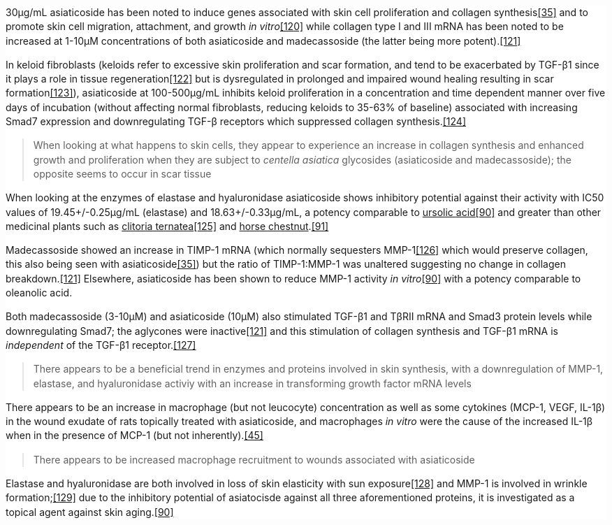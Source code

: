 
30μg/mL asiaticoside has been noted to induce genes associated with skin cell proliferation and collagen synthesis[[35]](#ref35) and to promote skin cell migration, attachment, and growth *in vitro*[[120]](#ref120) while collagen type I and III mRNA has been noted to be increased at 1-10μM concentrations of both asiaticoside and madecassoside (the latter being more potent).[[121]](#ref121) 


In keloid fibroblasts (keloids refer to excessive skin proliferation and scar formation, and tend to be exacerbated by TGF-β1 since it plays a role in tissue regeneration[[122]](#ref122) but is dysregulated in prolonged and impaired wound healing resulting in scar formation[[123]](#ref123)), asiaticoside at 100-500μg/mL inhibits keloid proliferation in a concentration and time dependent manner over five days of incubation (without affecting normal fibroblasts, reducing keloids to 35-63% of baseline) associated with increasing Smad7 expression and downregulating TGF-β receptors which suppressed collagen synthesis.[[124]](#ref124)



> When looking at what happens to skin cells, they appear to experience an increase in collagen synthesis and enhanced growth and proliferation when they are subject to *centella asiatica* glycosides (asiaticoside and madecassoside); the opposite seems to occur in scar tissue


When looking at the enzymes of elastase and hyaluronidase asiaticoside shows inhibitory potential against their activity with IC50 values of 19.45+/-0.25µg/mL (elastase) and 18.63+/-0.33µg/mL, a potency comparable to [ursolic acid](/supplements/ursolic-acid/)[[90]](#ref90) and greater than other medicinal plants such as [clitoria ternatea](/supplements/clitoria-ternatea/)[[125]](#ref125) and [horse chestnut](/supplements/horse-chestnut/).[[91]](#ref91)


Madecassoside showed an increase in TIMP-1 mRNA (which normally sequesters MMP-1[[126]](#ref126) which would preserve collagen, this also being seen with asiaticoside[[35]](#ref35)) but the ratio of TIMP-1:MMP-1 was unaltered suggesting no change in collagen breakdown.[[121]](#ref121) Elsewhere, asiaticoside has been shown to reduce MMP-1 activity *in vitro*[[90]](#ref90) with a potency comparable to oleanolic acid.


Both madecassoside (3-10μM) and asiaticoside (10μM) also stimulated TGF-β1 and TβRII mRNA and Smad3 protein levels while downregulating Smad7; the aglycones were inactive[[121]](#ref121) and this stimulation of collagen synthesis and TGF-β1 mRNA is *independent* of the TGF-β1 receptor.[[127]](#ref127)



> There appears to be a beneficial trend in enzymes and proteins involved in skin synthesis, with a downregulation of MMP-1, elastase, and hyaluronidase activiy with an increase in transforming growth factor mRNA levels


There appears to be an increase in macrophage (but not leucocyte) concentration as well as some cytokines (MCP-1, VEGF, IL-1β) in the wound exudate of rats topically treated with asiaticoside, and macrophages *in vitro* were the cause of the increased IL-1β when in the presence of MCP-1 (but not inherently).[[45]](#ref45)



> There appears to be increased macrophage recruitment to wounds associated with asiaticoside


Elastase and hyaluronidase are both involved in loss of skin elasticity with sun exposure[[128]](#ref128) and MMP-1 is involved in wrinkle formation;[[129]](#ref129) due to the inhibitory potential of asiatocisde against all three aforementioned proteins, it is investigated as a topical agent against skin aging.[[90]](#ref90)
